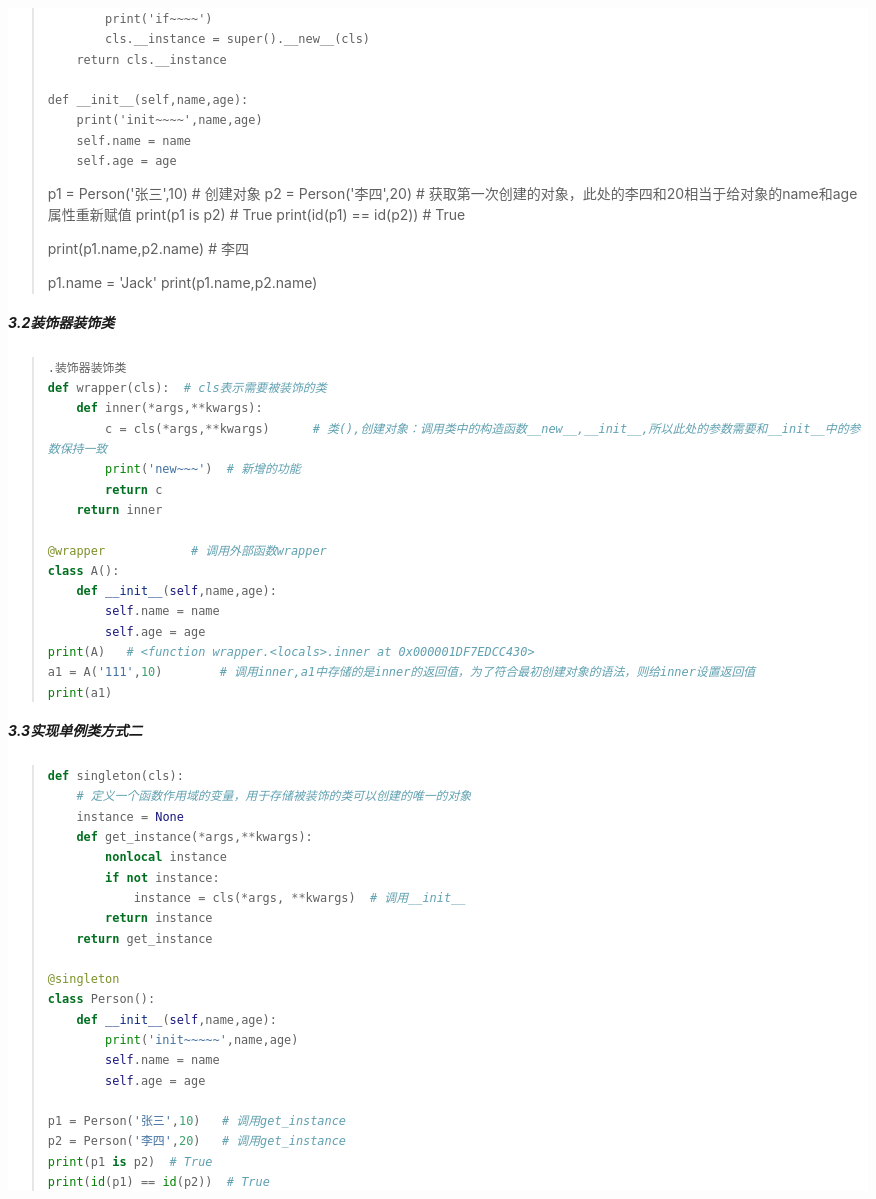 >             print('if~~~~')
>             cls.__instance = super().__new__(cls)
>         return cls.__instance
> 
>     def __init__(self,name,age):
>         print('init~~~~',name,age)
>         self.name = name
>         self.age = age
> p1 = Person('张三',10)  # 创建对象
> p2 = Person('李四',20)   # 获取第一次创建的对象，此处的李四和20相当于给对象的name和age属性重新赋值
> print(p1 is p2)  # True
> print(id(p1) == id(p2))   # True
> 
> print(p1.name,p2.name)   # 李四
> 
> p1.name = 'Jack'
> print(p1.name,p2.name)
> ```

##### 3.2装饰器装饰类

> ```Python
> .装饰器装饰类
> def wrapper(cls):  # cls表示需要被装饰的类
>     def inner(*args,**kwargs):
>         c = cls(*args,**kwargs)      # 类(),创建对象：调用类中的构造函数__new__,__init__,所以此处的参数需要和__init__中的参数保持一致
>         print('new~~~')  # 新增的功能
>         return c
>     return inner
> 
> @wrapper            # 调用外部函数wrapper
> class A():
>     def __init__(self,name,age):
>         self.name = name
>         self.age = age
> print(A)   # <function wrapper.<locals>.inner at 0x000001DF7EDCC430>
> a1 = A('111',10)        # 调用inner,a1中存储的是inner的返回值，为了符合最初创建对象的语法，则给inner设置返回值
> print(a1)
> ```

##### 3.3实现单例类方式二

> ```Python
> def singleton(cls):
>     # 定义一个函数作用域的变量，用于存储被装饰的类可以创建的唯一的对象
>     instance = None
>     def get_instance(*args,**kwargs):
>         nonlocal instance
>         if not instance:
>             instance = cls(*args, **kwargs)  # 调用__init__
>         return instance
>     return get_instance
> 
> @singleton
> class Person():
>     def __init__(self,name,age):
>         print('init~~~~~',name,age)
>         self.name = name
>         self.age = age
> 
> p1 = Person('张三',10)   # 调用get_instance
> p2 = Person('李四',20)   # 调用get_instance
> print(p1 is p2)  # True
> print(id(p1) == id(p2))  # True